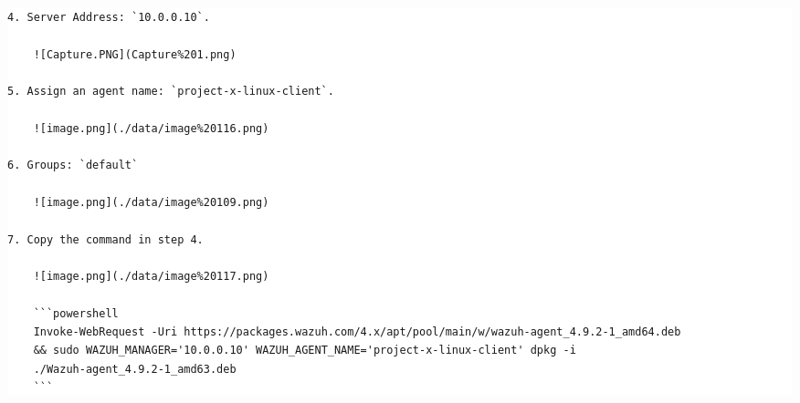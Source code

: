     4. Server Address: `10.0.0.10`.
        
        ![Capture.PNG](Capture%201.png)
        
    5. Assign an agent name: `project-x-linux-client`.
        
        ![image.png](./data/image%20116.png)
        
    6. Groups: `default`
        
        ![image.png](./data/image%20109.png)
        
    7. Copy the command in step 4.
        
        ![image.png](./data/image%20117.png)
        
        ```powershell
        Invoke-WebRequest -Uri https://packages.wazuh.com/4.x/apt/pool/main/w/wazuh-agent_4.9.2-1_amd64.deb 
        && sudo WAZUH_MANAGER='10.0.0.10' WAZUH_AGENT_NAME='project-x-linux-client' dpkg -i 
        ./Wazuh-agent_4.9.2-1_amd63.deb
        ```
        